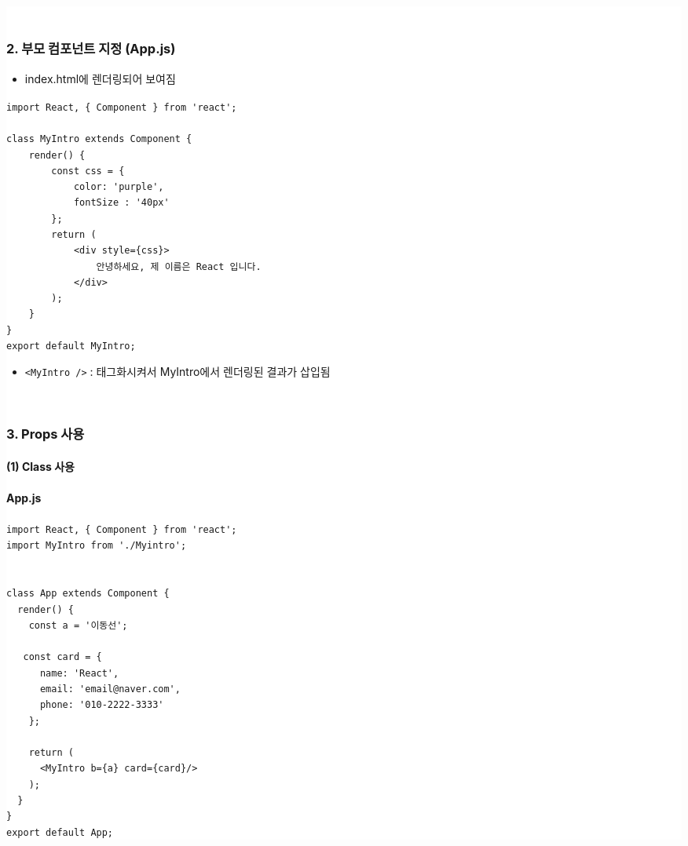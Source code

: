 <br>

### 2. 부모 컴포넌트 지정 (App.js)

- index.html에 렌더링되어 보여짐

```react
import React, { Component } from 'react';

class MyIntro extends Component {
    render() {
        const css = {
            color: 'purple',
            fontSize : '40px'
        };
        return (
            <div style={css}>
                안녕하세요, 제 이름은 React 입니다.
            </div>
        );
    }
}
export default MyIntro;
```

- `<MyIntro />` : 태그화시켜서 MyIntro에서 렌더링된 결과가 삽입됨

<br>

### 3. Props 사용

#### (1) Class 사용

#### App.js

```react
import React, { Component } from 'react';
import MyIntro from './Myintro';


class App extends Component {
  render() {
    const a = '이동선';
      
   const card = {
      name: 'React',
      email: 'email@naver.com',
      phone: '010-2222-3333'
    };
      
    return (
      <MyIntro b={a} card={card}/>
    );
  }
}
export default App;
```
